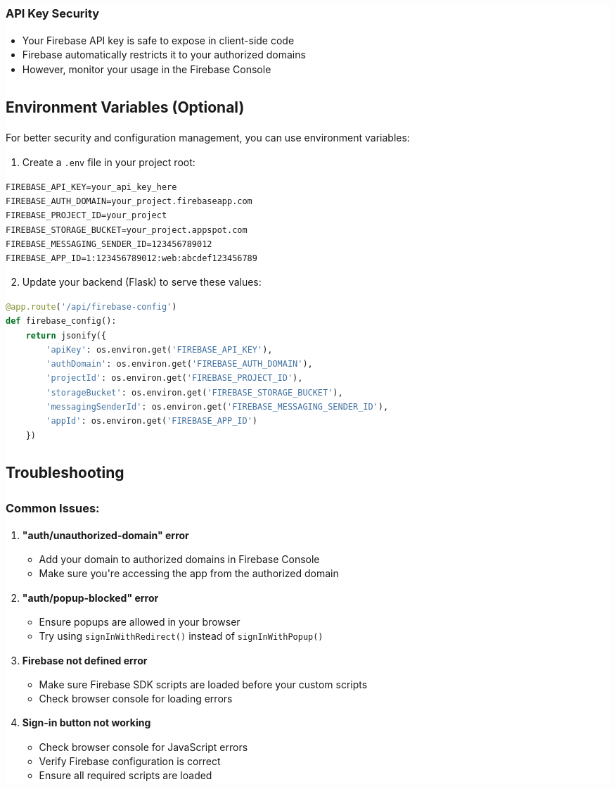 ### API Key Security
- Your Firebase API key is safe to expose in client-side code
- Firebase automatically restricts it to your authorized domains
- However, monitor your usage in the Firebase Console

## Environment Variables (Optional)

For better security and configuration management, you can use environment variables:

1. Create a `.env` file in your project root:
```env
FIREBASE_API_KEY=your_api_key_here
FIREBASE_AUTH_DOMAIN=your_project.firebaseapp.com
FIREBASE_PROJECT_ID=your_project
FIREBASE_STORAGE_BUCKET=your_project.appspot.com
FIREBASE_MESSAGING_SENDER_ID=123456789012
FIREBASE_APP_ID=1:123456789012:web:abcdef123456789
```

2. Update your backend (Flask) to serve these values:
```python
@app.route('/api/firebase-config')
def firebase_config():
    return jsonify({
        'apiKey': os.environ.get('FIREBASE_API_KEY'),
        'authDomain': os.environ.get('FIREBASE_AUTH_DOMAIN'),
        'projectId': os.environ.get('FIREBASE_PROJECT_ID'),
        'storageBucket': os.environ.get('FIREBASE_STORAGE_BUCKET'),
        'messagingSenderId': os.environ.get('FIREBASE_MESSAGING_SENDER_ID'),
        'appId': os.environ.get('FIREBASE_APP_ID')
    })
```

## Troubleshooting

### Common Issues:

1. **"auth/unauthorized-domain" error**
   - Add your domain to authorized domains in Firebase Console
   - Make sure you're accessing the app from the authorized domain

2. **"auth/popup-blocked" error**
   - Ensure popups are allowed in your browser
   - Try using `signInWithRedirect()` instead of `signInWithPopup()`

3. **Firebase not defined error**
   - Make sure Firebase SDK scripts are loaded before your custom scripts
   - Check browser console for loading errors

4. **Sign-in button not working**
   - Check browser console for JavaScript errors
   - Verify Firebase configuration is correct
   - Ensure all required scripts are loaded
